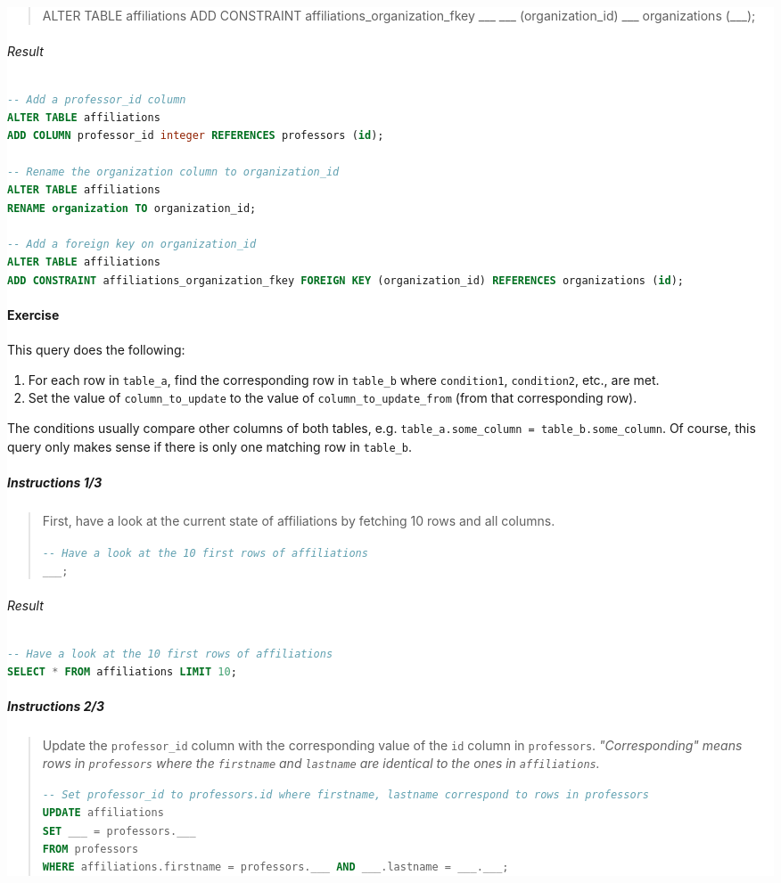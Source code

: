 > ALTER TABLE affiliations
> ADD CONSTRAINT affiliations_organization_fkey ___ ___ (organization_id) ___ organizations (___);
> ```

###### Result
```sql
-- Add a professor_id column
ALTER TABLE affiliations
ADD COLUMN professor_id integer REFERENCES professors (id);

-- Rename the organization column to organization_id
ALTER TABLE affiliations
RENAME organization TO organization_id;

-- Add a foreign key on organization_id
ALTER TABLE affiliations
ADD CONSTRAINT affiliations_organization_fkey FOREIGN KEY (organization_id) REFERENCES organizations (id);
```

#### Exercise
This query does the following:

1) For each row in `table_a`, find the corresponding row in `table_b` where `condition1`, `condition2`, etc., are met.
2) Set the value of `column_to_update` to the value of `column_to_update_from` (from that corresponding row).

The conditions usually compare other columns of both tables, e.g. `table_a.some_column = table_b.some_column`. Of course, this query only makes sense if there is only one matching row in `table_b`.

##### Instructions 1/3
> First, have a look at the current state of affiliations by fetching 10 rows and all columns.
> ```sql
> -- Have a look at the 10 first rows of affiliations
> ___;
> ```

###### Result
```sql
-- Have a look at the 10 first rows of affiliations
SELECT * FROM affiliations LIMIT 10;
```

##### Instructions 2/3
> Update the `professor_id` column with the corresponding value of the `id` column in `professors`.
> _"Corresponding" means rows in `professors` where the `firstname` and `lastname` are identical to the ones in `affiliations`._
> ```sql
> -- Set professor_id to professors.id where firstname, lastname correspond to rows in professors
> UPDATE affiliations
> SET ___ = professors.___
> FROM professors
> WHERE affiliations.firstname = professors.___ AND ___.lastname = ___.___;
> ```
